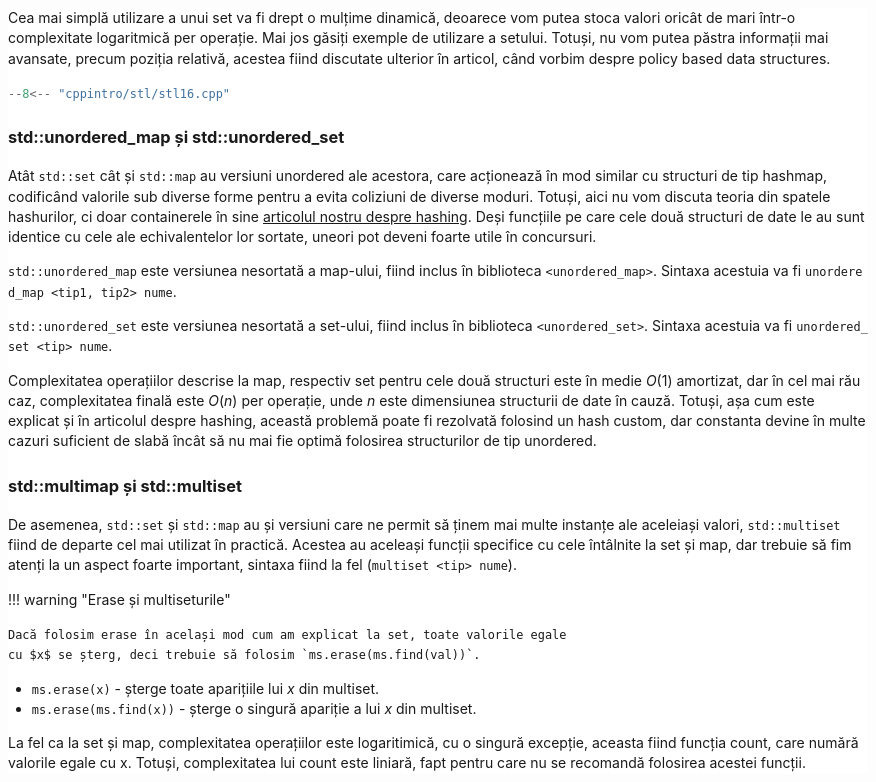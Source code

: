 Cea mai simplă utilizare a unui set va fi drept o mulțime dinamică, deoarece vom
putea stoca valori oricât de mari într-o complexitate logaritmică per operație.
Mai jos găsiți exemple de utilizare a setului. Totuși, nu vom putea păstra
informații mai avansate, precum poziția relativă, acestea fiind discutate
ulterior în articol, când vorbim despre policy based data structures.

```cpp
--8<-- "cppintro/stl/stl16.cpp"
```

### std::unordered_map și std::unordered_set

Atât `std::set` cât și `std::map` au versiuni unordered ale acestora, care
acționează în mod similar cu structuri de tip hashmap, codificând valorile sub
diverse forme pentru a evita coliziuni de diverse moduri. Totuși, aici nu vom
discuta teoria din spatele hashurilor, ci doar containerele în sine [articolul
nostru despre
hashing](../mediu/hashing.md#hash-tables-si-unordered-map).
Deși funcțiile pe care cele două structuri de date le au sunt identice cu cele
ale echivalentelor lor sortate, uneori pot deveni foarte utile în concursuri.

`std::unordered_map` este versiunea nesortată a map-ului, fiind inclus în
biblioteca `<unordered_map>`. Sintaxa acestuia va fi `unordered_map <tip1, tip2>
nume`.

`std::unordered_set` este versiunea nesortată a set-ului, fiind inclus în
biblioteca `<unordered_set>`. Sintaxa acestuia va fi `unordered_set <tip> nume`.

Complexitatea operațiilor descrise la map, respectiv set pentru cele două
structuri este în medie $O(1)$ amortizat, dar în cel mai rău caz, complexitatea
finală este $O(n)$ per operație, unde $n$ este dimensiunea structurii de date în
cauză. Totuși, așa cum este explicat și în articolul despre hashing, această
problemă poate fi rezolvată folosind un hash custom, dar constanta devine în
multe cazuri suficient de slabă încât să nu mai fie optimă folosirea
structurilor de tip unordered.

### std::multimap și std::multiset

De asemenea, `std::set` și `std::map` au și versiuni care ne permit să ținem mai
multe instanțe ale aceleiași valori, `std::multiset` fiind de departe cel mai
utilizat în practică. Acestea au aceleași funcții specifice cu cele întâlnite la
set și map, dar trebuie să fim atenți la un aspect foarte important, sintaxa
fiind la fel (`multiset <tip> nume`).

!!! warning "Erase și multiseturile"

    Dacă folosim erase în același mod cum am explicat la set, toate valorile egale
    cu $x$ se șterg, deci trebuie să folosim `ms.erase(ms.find(val))`.

- `ms.erase(x)` - șterge toate aparițiile lui $x$ din multiset.
- `ms.erase(ms.find(x))` - șterge o singură apariție a lui $x$ din multiset.

La fel ca la set și map, complexitatea operațiilor este logaritimică, cu o
singură excepție, aceasta fiind funcția count, care numără valorile egale cu x.
Totuși, complexitatea lui count este liniară, fapt pentru care nu se recomandă
folosirea acestei funcții.
